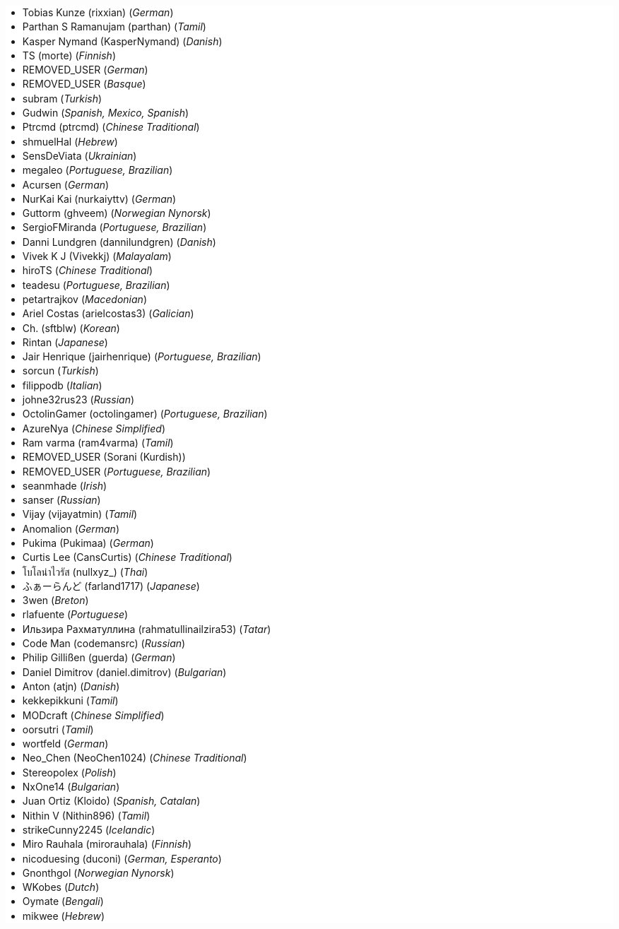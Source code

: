 - Tobias Kunze (rixxian) (*German*)
- Parthan S Ramanujam (parthan) (*Tamil*)
- Kasper Nymand (KasperNymand) (*Danish*)
- TS (morte) (*Finnish*)
- REMOVED_USER (*German*)
- REMOVED_USER (*Basque*)
- subram (*Turkish*)
- Gudwin (*Spanish, Mexico, Spanish*)
- Ptrcmd (ptrcmd) (*Chinese Traditional*)
- shmuelHal (*Hebrew*)
- SensDeViata (*Ukrainian*)
- megaleo (*Portuguese, Brazilian*)
- Acursen (*German*)
- NurKai Kai (nurkaiyttv) (*German*)
- Guttorm (ghveem) (*Norwegian Nynorsk*)
- SergioFMiranda (*Portuguese, Brazilian*)
- Danni Lundgren (dannilundgren) (*Danish*)
- Vivek K J (Vivekkj) (*Malayalam*)
- hiroTS (*Chinese Traditional*)
- teadesu (*Portuguese, Brazilian*)
- petartrajkov (*Macedonian*)
- Ariel Costas (arielcostas3) (*Galician*)
- Ch. (sftblw) (*Korean*)
- Rintan (*Japanese*)
- Jair Henrique (jairhenrique) (*Portuguese, Brazilian*)
- sorcun (*Turkish*)
- filippodb (*Italian*)
- johne32rus23 (*Russian*)
- OctolinGamer (octolingamer) (*Portuguese, Brazilian*)
- AzureNya (*Chinese Simplified*)
- Ram varma (ram4varma) (*Tamil*)
- REMOVED_USER (Sorani (Kurdish))
- REMOVED_USER (*Portuguese, Brazilian*)
- seanmhade (*Irish*)
- sanser (*Russian*)
- Vijay (vijayatmin) (*Tamil*)
- Anomalion (*German*)
- Pukima (Pukimaa) (*German*)
- Curtis Lee (CansCurtis) (*Chinese Traditional*)
- โบโลน่าไวรัส (nullxyz_) (*Thai*)
- ふぁーらんど (farland1717) (*Japanese*)
- 3wen (*Breton*)
- rlafuente (*Portuguese*)
- Ильзира Рахматуллина (rahmatullinailzira53) (*Tatar*)
- Code Man (codemansrc) (*Russian*)
- Philip Gillißen (guerda) (*German*)
- Daniel Dimitrov (daniel.dimitrov) (*Bulgarian*)
- Anton (atjn) (*Danish*)
- kekkepikkuni (*Tamil*)
- MODcraft (*Chinese Simplified*)
- oorsutri (*Tamil*)
- wortfeld (*German*)
- Neo_Chen (NeoChen1024) (*Chinese Traditional*)
- Stereopolex (*Polish*)
- NxOne14 (*Bulgarian*)
- Juan Ortiz (Kloido) (*Spanish, Catalan*)
- Nithin V (Nithin896) (*Tamil*)
- strikeCunny2245 (*Icelandic*)
- Miro Rauhala (mirorauhala) (*Finnish*)
- nicoduesing (duconi) (*German, Esperanto*)
- Gnonthgol (*Norwegian Nynorsk*)
- WKobes (*Dutch*)
- Oymate (*Bengali*)
- mikwee (*Hebrew*)